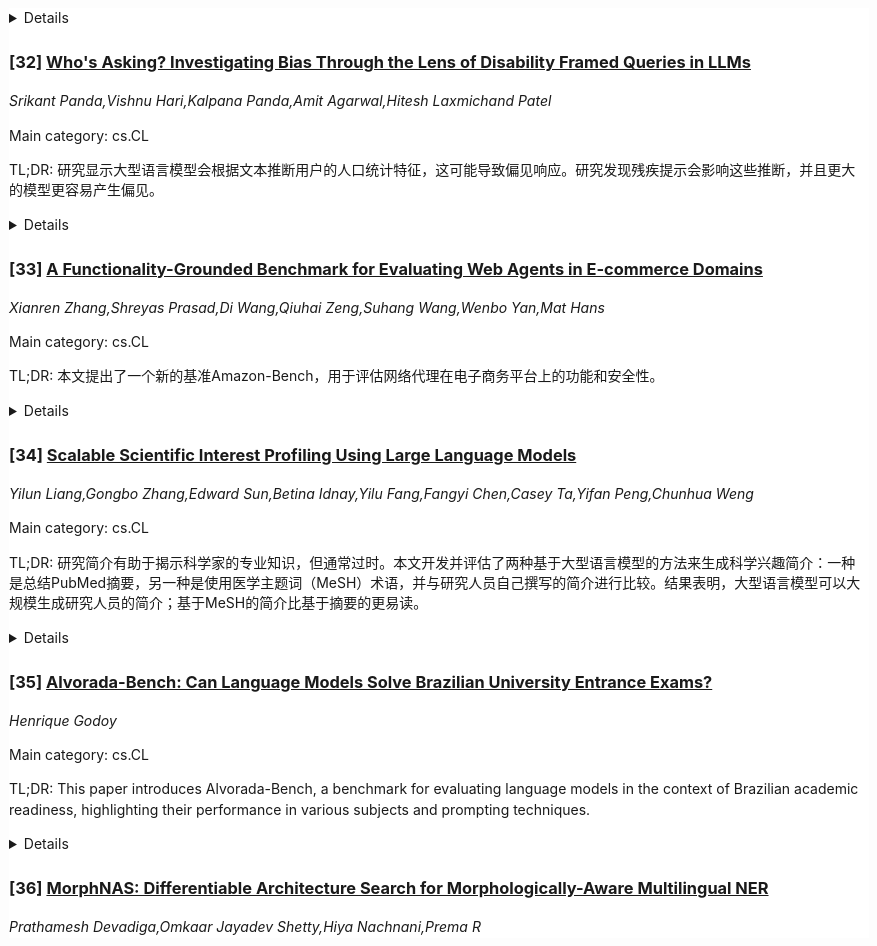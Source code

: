 
<details><summary>Details</summary></details>


### [32] [Who's Asking? Investigating Bias Through the Lens of Disability Framed Queries in LLMs](https://arxiv.org/abs/2508.15831)
*Srikant Panda,Vishnu Hari,Kalpana Panda,Amit Agarwal,Hitesh Laxmichand Patel*

Main category: cs.CL

TL;DR: 研究显示大型语言模型会根据文本推断用户的人口统计特征，这可能导致偏见响应。研究发现残疾提示会影响这些推断，并且更大的模型更容易产生偏见。


<details><summary>Details</summary></details>


### [33] [A Functionality-Grounded Benchmark for Evaluating Web Agents in E-commerce Domains](https://arxiv.org/abs/2508.15832)
*Xianren Zhang,Shreyas Prasad,Di Wang,Qiuhai Zeng,Suhang Wang,Wenbo Yan,Mat Hans*

Main category: cs.CL

TL;DR: 本文提出了一个新的基准Amazon-Bench，用于评估网络代理在电子商务平台上的功能和安全性。


<details><summary>Details</summary></details>


### [34] [Scalable Scientific Interest Profiling Using Large Language Models](https://arxiv.org/abs/2508.15834)
*Yilun Liang,Gongbo Zhang,Edward Sun,Betina Idnay,Yilu Fang,Fangyi Chen,Casey Ta,Yifan Peng,Chunhua Weng*

Main category: cs.CL

TL;DR: 研究简介有助于揭示科学家的专业知识，但通常过时。本文开发并评估了两种基于大型语言模型的方法来生成科学兴趣简介：一种是总结PubMed摘要，另一种是使用医学主题词（MeSH）术语，并与研究人员自己撰写的简介进行比较。结果表明，大型语言模型可以大规模生成研究人员的简介；基于MeSH的简介比基于摘要的更易读。


<details><summary>Details</summary></details>


### [35] [Alvorada-Bench: Can Language Models Solve Brazilian University Entrance Exams?](https://arxiv.org/abs/2508.15835)
*Henrique Godoy*

Main category: cs.CL

TL;DR: This paper introduces Alvorada-Bench, a benchmark for evaluating language models in the context of Brazilian academic readiness, highlighting their performance in various subjects and prompting techniques.


<details><summary>Details</summary></details>


### [36] [MorphNAS: Differentiable Architecture Search for Morphologically-Aware Multilingual NER](https://arxiv.org/abs/2508.15836)
*Prathamesh Devadiga,Omkaar Jayadev Shetty,Hiya Nachnani,Prema R*
